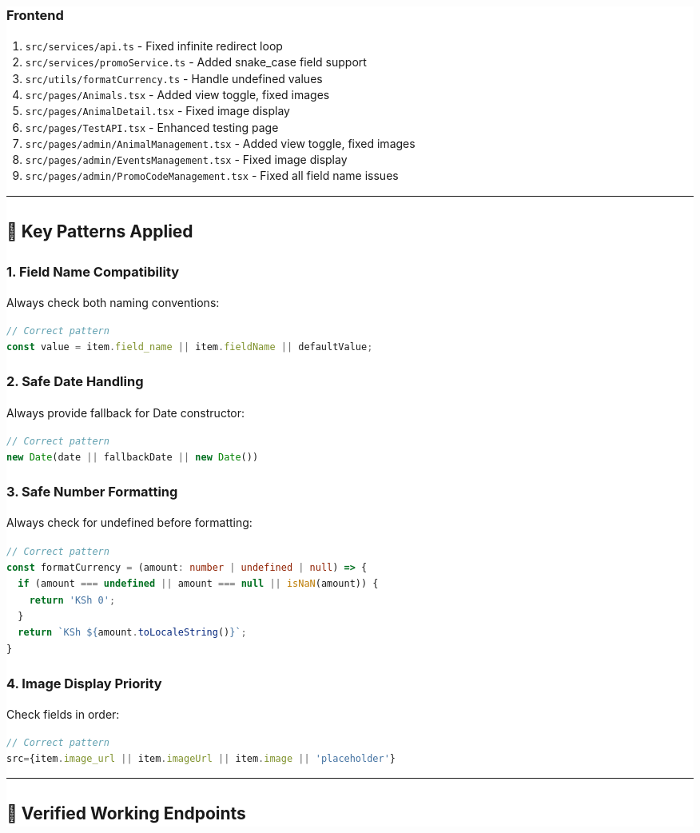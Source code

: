 ### Frontend
1. `src/services/api.ts` - Fixed infinite redirect loop
2. `src/services/promoService.ts` - Added snake_case field support
3. `src/utils/formatCurrency.ts` - Handle undefined values
4. `src/pages/Animals.tsx` - Added view toggle, fixed images
5. `src/pages/AnimalDetail.tsx` - Fixed image display
6. `src/pages/TestAPI.tsx` - Enhanced testing page
7. `src/pages/admin/AnimalManagement.tsx` - Added view toggle, fixed images
8. `src/pages/admin/EventsManagement.tsx` - Fixed image display
9. `src/pages/admin/PromoCodeManagement.tsx` - Fixed all field name issues

---

## 🎯 Key Patterns Applied

### 1. **Field Name Compatibility**
Always check both naming conventions:
```typescript
// Correct pattern
const value = item.field_name || item.fieldName || defaultValue;
```

### 2. **Safe Date Handling**
Always provide fallback for Date constructor:
```typescript
// Correct pattern
new Date(date || fallbackDate || new Date())
```

### 3. **Safe Number Formatting**
Always check for undefined before formatting:
```typescript
// Correct pattern
const formatCurrency = (amount: number | undefined | null) => {
  if (amount === undefined || amount === null || isNaN(amount)) {
    return 'KSh 0';
  }
  return `KSh ${amount.toLocaleString()}`;
}
```

### 4. **Image Display Priority**
Check fields in order:
```typescript
// Correct pattern
src={item.image_url || item.imageUrl || item.image || 'placeholder'}
```

---

## 🧪 Verified Working Endpoints
